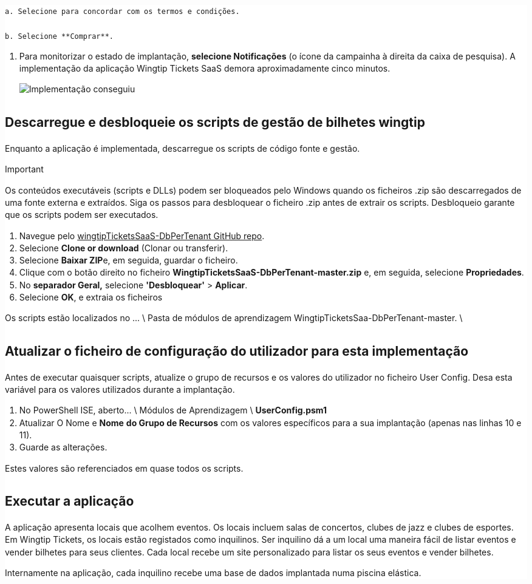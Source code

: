     a. Selecione para concordar com os termos e condições.

    b. Selecione **Comprar**.

1. Para monitorizar o estado de implantação, **selecione Notificações** (o ícone da campainha à direita da caixa de pesquisa). A implementação da aplicação Wingtip Tickets SaaS demora aproximadamente cinco minutos.

   ![Implementação conseguiu](./media/saas-dbpertenant-get-started-deploy/succeeded.png)

## <a name="download-and-unblock-the-wingtip-tickets-management-scripts"></a>Descarregue e desbloqueie os scripts de gestão de bilhetes wingtip

Enquanto a aplicação é implementada, descarregue os scripts de código fonte e gestão.

> [!IMPORTANT]
> Os conteúdos executáveis (scripts e DLLs) podem ser bloqueados pelo Windows quando os ficheiros .zip são descarregados de uma fonte externa e extraídos. Siga os passos para desbloquear o ficheiro .zip antes de extrair os scripts. Desbloqueio garante que os scripts podem ser executados.

1. Navegue pelo [wingtipTicketsSaaS-DbPerTenant GitHub repo][github-wingtip-dpt].
1. Selecione **Clone or download** (Clonar ou transferir).
1. Selecione **Baixar ZIP**e, em seguida, guardar o ficheiro.
1. Clique com o botão direito no ficheiro **WingtipTicketsSaaS-DbPerTenant-master.zip** e, em seguida, selecione **Propriedades**.
1. No **separador Geral,** selecione **'Desbloquear'**  >  **Aplicar**.
1. Selecione **OK**, e extraia os ficheiros

Os scripts estão localizados no ... \\ Pasta de módulos de aprendizagem WingtipTicketsSaa-DbPerTenant-master. \\

## <a name="update-the-user-configuration-file-for-this-deployment"></a>Atualizar o ficheiro de configuração do utilizador para esta implementação

Antes de executar quaisquer scripts, atualize o grupo de recursos e os valores do utilizador no ficheiro User Config. Desa esta variável para os valores utilizados durante a implantação.

1. No PowerShell ISE, aberto... \\ Módulos de Aprendizagem \\ **UserConfig.psm1**
1. Atualizar O Nome e **Nome** **do Grupo de Recursos** com os valores específicos para a sua implantação (apenas nas linhas 10 e 11).
1. Guarde as alterações.

Estes valores são referenciados em quase todos os scripts.

## <a name="run-the-application"></a>Executar a aplicação

A aplicação apresenta locais que acolhem eventos. Os locais incluem salas de concertos, clubes de jazz e clubes de esportes. Em Wingtip Tickets, os locais estão registados como inquilinos. Ser inquilino dá a um local uma maneira fácil de listar eventos e vender bilhetes para seus clientes. Cada local recebe um site personalizado para listar os seus eventos e vender bilhetes.

Internamente na aplicação, cada inquilino recebe uma base de dados implantada numa piscina elástica.


[github-wingtip-dpt]: https://github.com/Microsoft/WingtipTicketsSaaS-DbPerTenant